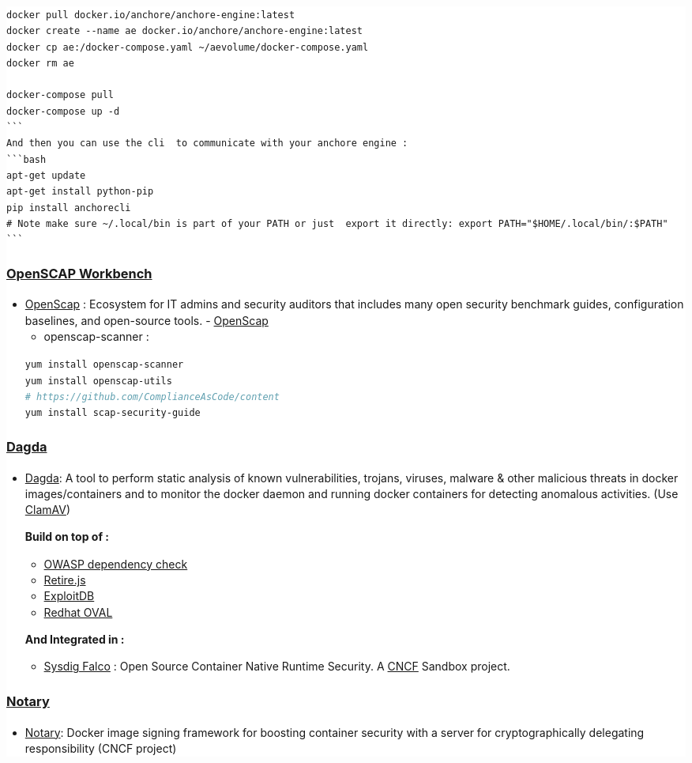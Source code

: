     docker pull docker.io/anchore/anchore-engine:latest
    docker create --name ae docker.io/anchore/anchore-engine:latest
    docker cp ae:/docker-compose.yaml ~/aevolume/docker-compose.yaml
    docker rm ae

    docker-compose pull
    docker-compose up -d
    ```
    And then you can use the cli  to communicate with your anchore engine :   
    ```bash 
    apt-get update
    apt-get install python-pip
    pip install anchorecli
    # Note make sure ~/.local/bin is part of your PATH or just  export it directly: export PATH="$HOME/.local/bin/:$PATH"
    ```

### [OpenSCAP Workbench](https://github.com/OpenSCAP/scap-workbench/releases)

- [OpenScap](https://github.com/OpenSCAP/scap-workbench/releases) : Ecosystem for IT admins and security auditors that includes many open security benchmark guides, configuration baselines, and open-source tools. - [OpenScap](https://github.com/OpenSCAP/openscap)
  - openscap-scanner :   
  ```bash
  yum install openscap-scanner
  yum install openscap-utils
  # https://github.com/ComplianceAsCode/content
  yum install scap-security-guide 
  ```

### [Dagda](https://github.com/eliasgranderubio/dagda)

- [Dagda](https://github.com/eliasgranderubio/dagda): A tool to perform static analysis of known vulnerabilities, trojans, viruses, malware & other malicious threats in docker images/containers and to monitor the docker daemon and running docker containers for detecting anomalous activities. (Use [ClamAV](https://www.clamav.net/))   

    **Build on top of :**
    -  [OWASP dependency check](https://github.com/jeremylong/DependencyCheck)
    -  [Retire.js](https://github.com/retirejs/retire.js/)  
    -  [ExploitDB](https://github.com/offensive-security/exploitdb)
    -  [Redhat OVAL](https://www.redhat.com/security/data/oval/)

    **And Integrated in :**
    - [Sysdig Falco](https://sysdig.com/opensource/falco/) : Open Source Container Native Runtime Security. A [CNCF](https://www.cncf.io/certification/software-conformance/) Sandbox project.

### [Notary](http://github.com/theupdateframework/notary)

- [Notary](http://github.com/theupdateframework/notary): Docker image signing framework  for boosting container security with a server for cryptographically delegating responsibility (CNCF project)
